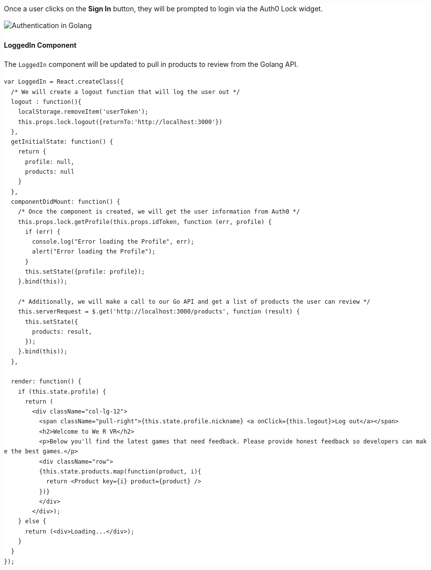 Once a user clicks on the **Sign In** button, they will be prompted to login via the Auth0 Lock widget.

![Authentication in Golang](http://cdn.auth0.com/blog/go-auth/auth0-lock.png)

#### LoggedIn Component

The `LoggedIn` component will be updated to pull in products to review from the Golang API.

```
var LoggedIn = React.createClass({
  /* We will create a logout function that will log the user out */
  logout : function(){
    localStorage.removeItem('userToken');
    this.props.lock.logout({returnTo:'http://localhost:3000'})
  },
  getInitialState: function() {
    return {
      profile: null,
      products: null
    }
  },
  componentDidMount: function() {
    /* Once the component is created, we will get the user information from Auth0 */
    this.props.lock.getProfile(this.props.idToken, function (err, profile) {
      if (err) {
        console.log("Error loading the Profile", err);
        alert("Error loading the Profile");
      }
      this.setState({profile: profile});
    }.bind(this));

    /* Additionally, we will make a call to our Go API and get a list of products the user can review */
    this.serverRequest = $.get('http://localhost:3000/products', function (result) {
      this.setState({
        products: result,
      });
    }.bind(this));
  },

  render: function() {
    if (this.state.profile) {
      return (
        <div className="col-lg-12">
          <span className="pull-right">{this.state.profile.nickname} <a onClick={this.logout}>Log out</a></span>
          <h2>Welcome to We R VR</h2>
          <p>Below you'll find the latest games that need feedback. Please provide honest feedback so developers can make the best games.</p>
          <div className="row">
          {this.state.products.map(function(product, i){
            return <Product key={i} product={product} />
          })}
          </div>
        </div>);
    } else {
      return (<div>Loading...</div>);
    }
  }
});
```
